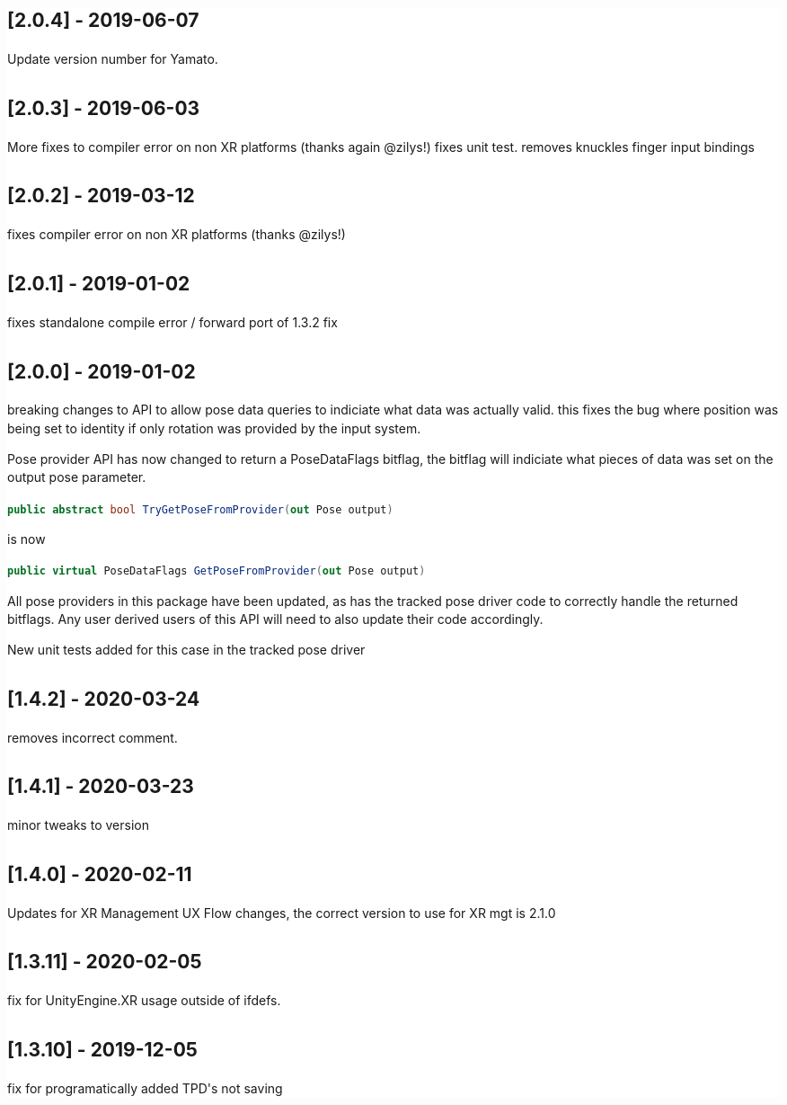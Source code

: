 ## [2.0.4] - 2019-06-07
Update version number for Yamato.

## [2.0.3] - 2019-06-03
More fixes to compiler error on non XR platforms (thanks again @zilys!)
fixes unit test. removes knuckles finger input bindings

## [2.0.2] - 2019-03-12
fixes compiler error on non XR platforms (thanks @zilys!)

## [2.0.1] - 2019-01-02
fixes standalone compile error / forward port of 1.3.2 fix

## [2.0.0] - 2019-01-02
breaking changes to API to allow pose data queries to indiciate what data was actually valid. this fixes the bug where position was being set to identity if only rotation was provided by the input system.

Pose provider API has now changed to return a PoseDataFlags bitflag, the bitflag will indiciate what pieces of data was set on the output pose parameter.
```csharp
public abstract bool TryGetPoseFromProvider(out Pose output)
```
is now
```csharp
public virtual PoseDataFlags GetPoseFromProvider(out Pose output)
```
All pose providers in this package have been updated, as has the tracked pose driver code to correctly handle the returned bitflags. Any user derived users of this API will need to also update their code accordingly.

New unit tests added for this case in the tracked pose driver

## [1.4.2] - 2020-03-24
removes incorrect comment.

## [1.4.1] - 2020-03-23
minor tweaks to version

## [1.4.0] - 2020-02-11
Updates for XR Management UX Flow changes, the correct version to use for XR mgt is 2.1.0

## [1.3.11] - 2020-02-05
fix for UnityEngine.XR usage outside of ifdefs.

## [1.3.10] - 2019-12-05
fix for programatically added TPD's not saving
